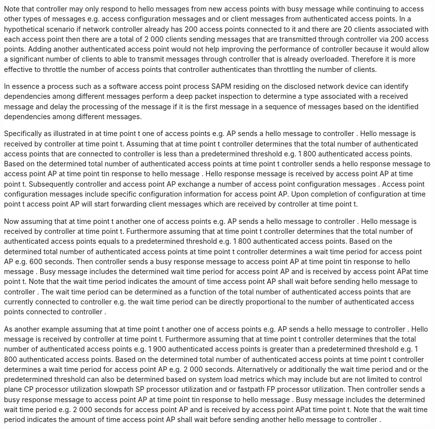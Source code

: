 Note that controller may only respond to hello messages from new access points with busy message while continuing to access other types of messages e.g. access configuration messages and or client messages from authenticated access points. In a hypothetical scenario if network controller already has 200 access points connected to it and there are 20 clients associated with each access point then there are a total of 2 000 clients sending messages that are transmitted through controller via 200 access points. Adding another authenticated access point would not help improving the performance of controller because it would allow a significant number of clients to able to transmit messages through controller that is already overloaded. Therefore it is more effective to throttle the number of access points that controller authenticates than throttling the number of clients.

In essence a process such as a software access point process SAPM residing on the disclosed network device can identify dependencies among different messages perform a deep packet inspection to determine a type associated with a received message and delay the processing of the message if it is the first message in a sequence of messages based on the identified dependencies among different messages.

Specifically as illustrated in at time point t one of access points e.g. AP sends a hello message to controller . Hello message is received by controller at time point t. Assuming that at time point t controller determines that the total number of authenticated access points that are connected to controller is less than a predetermined threshold e.g. 1 800 authenticated access points. Based on the determined total number of authenticated access points at time point t controller sends a hello response message to access point AP at time point tin response to hello message . Hello response message is received by access point AP at time point t. Subsequently controller and access point AP exchange a number of access point configuration messages . Access point configuration messages include specific configuration information for access point AP. Upon completion of configuration at time point t access point AP will start forwarding client messages which are received by controller at time point t.

Now assuming that at time point t another one of access points e.g. AP sends a hello message to controller . Hello message is received by controller at time point t. Furthermore assuming that at time point t controller determines that the total number of authenticated access points equals to a predetermined threshold e.g. 1 800 authenticated access points. Based on the determined total number of authenticated access points at time point t controller determines a wait time period for access point AP e.g. 600 seconds. Then controller sends a busy response message to access point AP at time point tin response to hello message . Busy message includes the determined wait time period for access point AP and is received by access point APat time point t. Note that the wait time period indicates the amount of time access point AP shall wait before sending hello message to controller . The wait time period can be determined as a function of the total number of authenticated access points that are currently connected to controller e.g. the wait time period can be directly proportional to the number of authenticated access points connected to controller .

As another example assuming that at time point t another one of access points e.g. AP sends a hello message to controller . Hello message is received by controller at time point t. Furthermore assuming that at time point t controller determines that the total number of authenticated access points e.g. 1 900 authenticated access points is greater than a predetermined threshold e.g. 1 800 authenticated access points. Based on the determined total number of authenticated access points at time point t controller determines a wait time period for access point AP e.g. 2 000 seconds. Alternatively or additionally the wait time period and or the predetermined threshold can also be determined based on system load metrics which may include but are not limited to control plane CP processor utilization slowpath SP processor utilization and or fastpath FP processor utilization. Then controller sends a busy response message to access point AP at time point tin response to hello message . Busy message includes the determined wait time period e.g. 2 000 seconds for access point AP and is received by access point APat time point t. Note that the wait time period indicates the amount of time access point AP shall wait before sending another hello message to controller .
